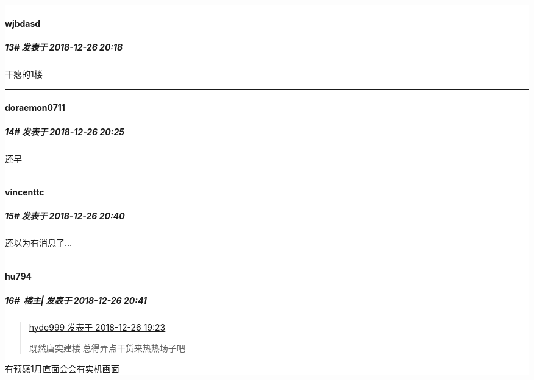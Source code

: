 


-----

####  wjbdasd  
##### 13#       发表于 2018-12-26 20:18




干瘪的1楼







-----

####  doraemon0711  
##### 14#       发表于 2018-12-26 20:25




还早







-----

####  vincenttc  
##### 15#       发表于 2018-12-26 20:40




还以为有消息了…







-----

####  hu794  
##### 16#         楼主| 发表于 2018-12-26 20:41



<blockquote><a href="httphttps://bbs.saraba1st.com/2b/forum.php?mod=redirect&amp;goto=findpost&amp;pid=42078004&amp;ptid=1800312" target="_blank">hyde999 发表于 2018-12-26 19:23</a>

既然唐突建楼 总得弄点干货来热热场子吧</blockquote>
有预感1月直面会会有实机画面






